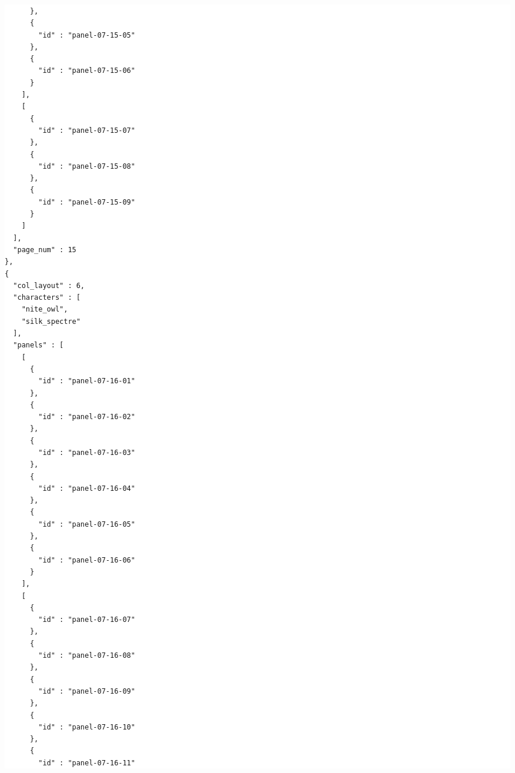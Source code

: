           },
          {
            "id" : "panel-07-15-05"
          },
          {
            "id" : "panel-07-15-06"
          }
        ],
        [
          {
            "id" : "panel-07-15-07"
          },
          {
            "id" : "panel-07-15-08"
          },
          {
            "id" : "panel-07-15-09"
          }
        ]
      ],
      "page_num" : 15
    },
    {
      "col_layout" : 6,
      "characters" : [
        "nite_owl",
        "silk_spectre"
      ],
      "panels" : [
        [
          {
            "id" : "panel-07-16-01"
          },
          {
            "id" : "panel-07-16-02"
          },
          {
            "id" : "panel-07-16-03"
          },
          {
            "id" : "panel-07-16-04"
          },
          {
            "id" : "panel-07-16-05"
          },
          {
            "id" : "panel-07-16-06"
          }
        ],
        [
          {
            "id" : "panel-07-16-07"
          },
          {
            "id" : "panel-07-16-08"
          },
          {
            "id" : "panel-07-16-09"
          },
          {
            "id" : "panel-07-16-10"
          },
          {
            "id" : "panel-07-16-11"